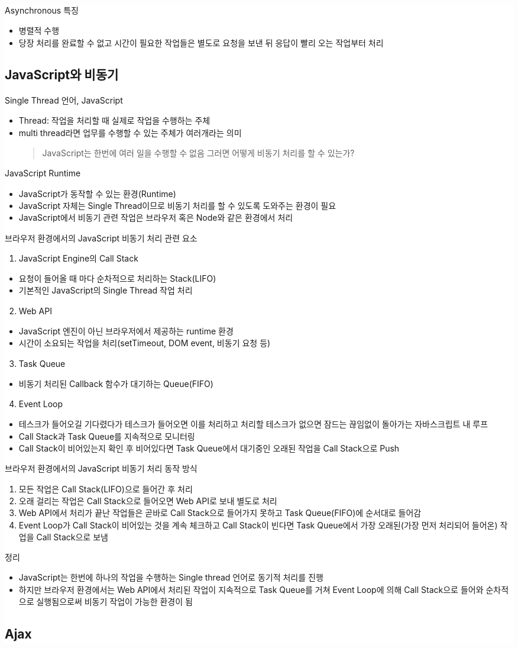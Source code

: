 Asynchronous 특징

- 병렬적 수행
- 당장 처리를 완료할 수 없고 시간이 필요한 작업들은 별도로 요청을 보낸 뒤 응답이 빨리 오는 작업부터 처리

## JavaScript와 비동기

Single Thread 언어, JavaScript

- Thread: 작업을 처리할 때 실제로 작업을 수행하는 주체
- multi thread라면 업무를 수행할 수 있는 주체가 여러개라는 의미
  > JavaScript는 한번에 여러 일을 수행할 수 없음
  > 그러면 어떻게 비동기 처리를 할 수 있는가?

JavaScript Runtime

- JavaScript가 동작할 수 있는 환경(Runtime)
- JavaScript 자체는 Single Thread이므로 비동기 처리를 할 수 있도록 도와주는 환경이 필요
- JavaScript에서 비동기 관련 작업은 브라우저 혹은 Node와 같은 환경에서 처리

브라우저 환경에서의 JavaScript 비동기 처리 관련 요소

1. JavaScript Engine의 Call Stack

- 요청이 들어올 때 마다 순차적으로 처리하는 Stack(LIFO)
- 기본적인 JavaScript의 Single Thread 작업 처리

2. Web API

- JavaScript 엔진이 아닌 브라우저에서 제공하는 runtime 환경
- 시간이 소요되는 작업을 처리(setTimeout, DOM event, 비동기 요청 등)

3. Task Queue

- 비동기 처리된 Callback 함수가 대기하는 Queue(FIFO)

4. Event Loop

- 테스크가 들어오길 기다렸다가 테스크가 들어오면 이를 처리하고 처리할 테스크가 없으면 잠드는 끊임없이 돌아가는 자바스크립트 내 루프
- Call Stack과 Task Queue를 지속적으로 모니터링
- Call Stack이 비어있는지 확인 후 비어있다면 Task Queue에서 대기중인 오래된 작업을 Call Stack으로 Push

브라우저 환경에서의 JavaScript 비동기 처리 동작 방식

1. 모든 작업은 Call Stack(LIFO)으로 들어간 후 처리
2. 오래 걸리는 작업은 Call Stack으로 들어오면 Web API로 보내 별도로 처리
3. Web API에서 처리가 끝난 작업들은 곧바로 Call Stack으로 들어가지 못하고 Task Queue(FIFO)에 순서대로 들어감
4. Event Loop가 Call Stack이 비어있는 것을 계속 체크하고 Call Stack이 빈다면 Task Queue에서 가장 오래된(가장 먼저 처리되어 들어온) 작업을 Call Stack으로 보냄

정리

- JavaScript는 한번에 하나의 작업을 수행하는 Single thread 언어로 동기적 처리를 진행
- 하지만 브라우저 환경에서는 Web API에서 처리된 작업이 지속적으로 Task Queue를 거쳐 Event Loop에 의해 Call Stack으로 들어와 순차적으로 실행됨으로써 비동기 작업이 가능한 환경이 됨

## Ajax
